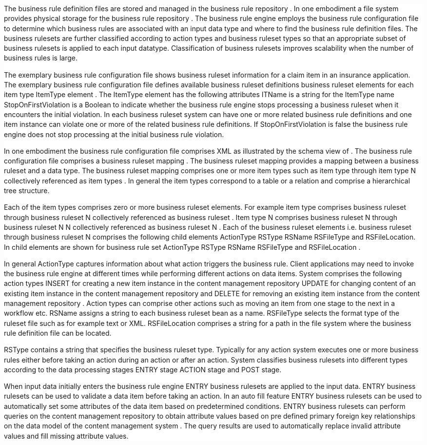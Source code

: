 The business rule definition files are stored and managed in the business rule repository . In one embodiment a file system provides physical storage for the business rule repository . The business rule engine employs the business rule configuration file to determine which business rules are associated with an input data type and where to find the business rule definition files. The business rulesets are further classified according to action types and business ruleset types so that an appropriate subset of business rulesets is applied to each input datatype. Classification of business rulesets improves scalability when the number of business rules is large.

The exemplary business rule configuration file shows business ruleset information for a claim item in an insurance application. The exemplary business rule configuration file defines available business ruleset definitions business ruleset elements for each item type ItemType element . The ItemType element has the following attributes ITName is a string for the ItemType name StopOnFirstViolation is a Boolean to indicate whether the business rule engine stops processing a business ruleset when it encounters the initial violation. In each business ruleset system can have one or more related business rule definitions and one item instance can violate one or more of the related business rule definitions. If StopOnFirstViolation is false the business rule engine does not stop processing at the initial business rule violation.

In one embodiment the business rule configuration file comprises XML as illustrated by the schema view of . The business rule configuration file comprises a business ruleset mapping . The business ruleset mapping provides a mapping between a business ruleset and a data type. The business ruleset mapping comprises one or more item types such as item type through item type N collectively referenced as item types . In general the item types correspond to a table or a relation and comprise a hierarchical tree structure.

Each of the item types comprises zero or more business ruleset elements. For example item type comprises business ruleset through business ruleset N collectively referenced as business ruleset . Item type N comprises business ruleset N through business ruleset N N collectively referenced as business ruleset N . Each of the business ruleset elements i.e. business ruleset through business ruleset N comprises the following child elements ActionType RSType RSName RSFileType and RSFileLocation. In child elements are shown for business rule set ActionType RSType RSName RSFileType and RSFileLocation .

In general ActionType captures information about what action triggers the business rule. Client applications may need to invoke the business rule engine at different times while performing different actions on data items. System comprises the following action types INSERT for creating a new item instance in the content management repository UPDATE for changing content of an existing item instance in the content management repository and DELETE for removing an existing item instance from the content management repository . Action types can comprise other actions such as moving an item from one stage to the next in a workflow etc. RSName assigns a string to each business ruleset bean as a name. RSFileType selects the format type of the ruleset file such as for example text or XML. RSFileLocation comprises a string for a path in the file system where the business rule definition file can be located.

RSType contains a string that specifies the business ruleset type. Typically for any action system executes one or more business rules either before taking an action during an action or after an action. System classifies business rulesets into different types according to the data processing stages ENTRY stage ACTION stage and POST stage.

When input data initially enters the business rule engine ENTRY business rulesets are applied to the input data. ENTRY business rulesets can be used to validate a data item before taking an action. In an auto fill feature ENTRY business rulesets can be used to automatically set some attributes of the data item based on predetermined conditions. ENTRY business rulesets can perform queries on the content management repository to obtain attribute values based on pre defined primary foreign key relationships on the data model of the content management system . The query results are used to automatically replace invalid attribute values and fill missing attribute values.
